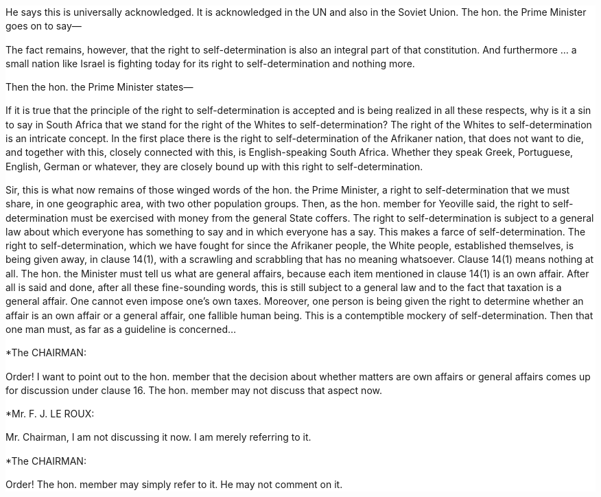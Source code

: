 <p>He says this is universally acknowledged. It is acknowledged in the UN and also in the Soviet Union. The hon. the Prime Minister goes on to say&#x2014;</p>

<block name="quote">The fact remains, however, that the right to self-determination is also an integral part of that constitution. And furthermore &#x2026; a small nation like Israel is fighting today for its right to self-determination and nothing more.</block>

<p>Then the hon. the Prime Minister states&#x2014;</p>

<block name="quote">If it is true that the principle of the right to self-determination is accepted and is being realized in all these respects, why is it a sin to say in South Africa that we stand for the right of the Whites to self-determination? The right of the Whites to self-determination is an intricate concept. In the first place there is the right to self-determination of the Afrikaner nation, that does not want to die, and together with this, closely connected with this, is English-speaking South Africa. Whether they speak Greek, Portuguese, English, German or whatever, they are closely bound up with this right to self-determination.</block>

<p>Sir, this is what now remains of those winged words of the hon. the Prime Minister, a right to self-determination that we must share, in one geographic area, with two other population groups. Then, as the hon. member for Yeoville said, the right to self-determination must be exercised with money from the general State coffers. The right to self-determination is subject to a general law about which everyone has something to say and in which everyone has a say. This makes a farce of self-determination. The right to self-determination, which we have fought for since the Afrikaner people, the White people, established themselves, is being given away, in clause 14(1), with a scrawling and scrabbling that has no meaning whatsoever. Clause 14(1) means nothing at all. The hon. the Minister must tell us what are general affairs, because each item mentioned in clause 14(1) is an own affair. After all is said and done, after all these fine-sounding words, this is still subject to a general law and to the fact that taxation is a general affair. One cannot even impose one&#x2019;s own taxes. Moreover, one person is being given the right to determine whether an affair is an own affair or a general affair, one fallible human being. This is a contemptible mockery of self-determination. Then that one man must, as far as a guideline is concerned&#x2026;</p>

</speech>

<speech by="#chairman">

<from>*The <person refersTo="hansard_za">CHAIRMAN</person>:</from>

<p>Order! I want to point out to the hon. member that the decision about whether matters are own affairs or general affairs comes up for discussion under clause 16. The hon. member may not discuss that aspect now.</p>

</speech>

<speech by="#le_roux">

<from>*Mr. <person refersTo="hansard_za">F. J. LE ROUX</person>:</from>

<p>Mr. Chairman, I am not discussing it now. I am merely referring to it.</p>

</speech>

<speech by="#chairman">

<from>*The <person refersTo="hansard_za">CHAIRMAN</person>:</from>

<p>Order! The hon. member may simply refer to it. He may not comment on it.</p>

</speech>
